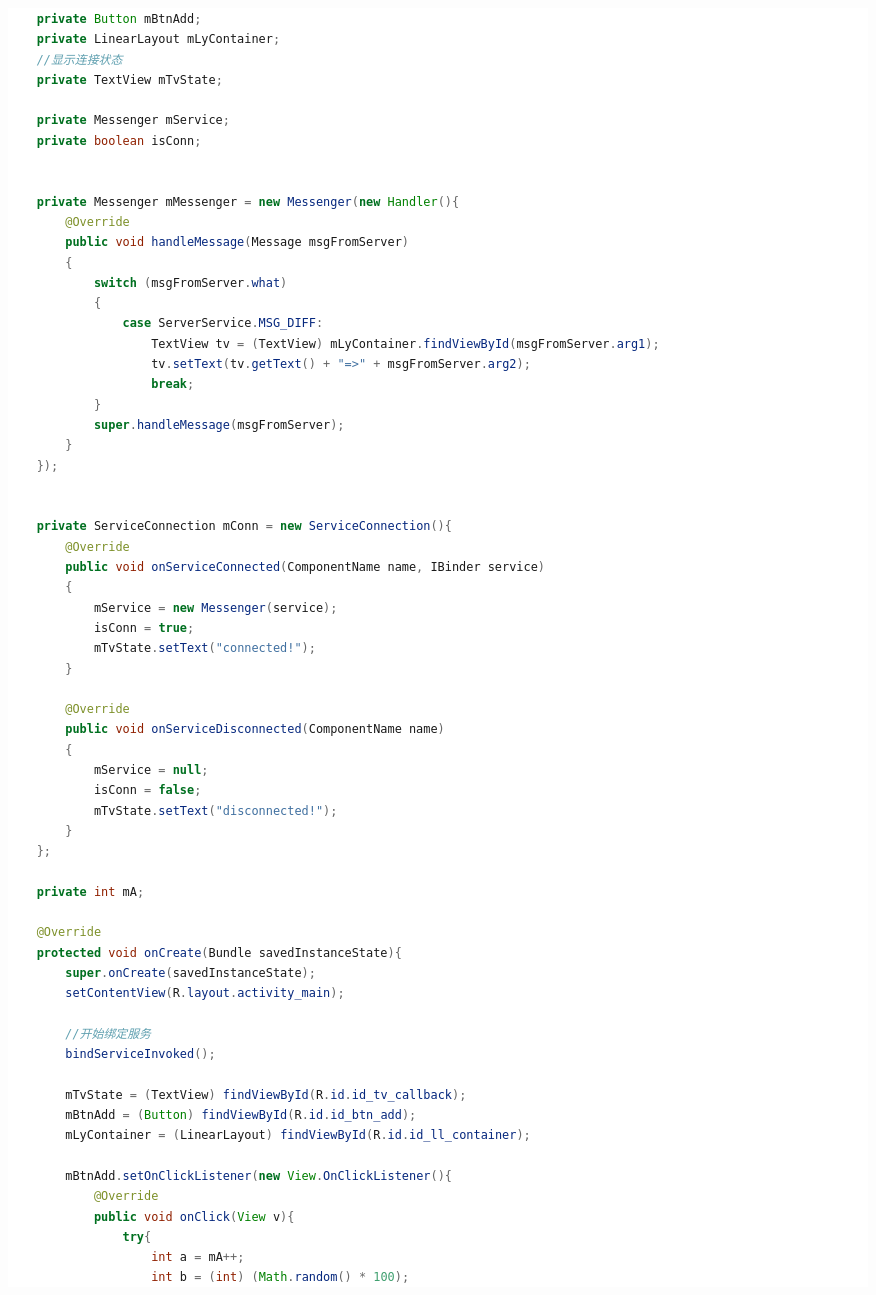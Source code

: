 ```java
    private Button mBtnAdd;
    private LinearLayout mLyContainer;
    //显示连接状态
    private TextView mTvState;

    private Messenger mService;
    private boolean isConn;


    private Messenger mMessenger = new Messenger(new Handler(){
        @Override
        public void handleMessage(Message msgFromServer)
        {
            switch (msgFromServer.what)
            {
                case ServerService.MSG_DIFF:
                    TextView tv = (TextView) mLyContainer.findViewById(msgFromServer.arg1);
                    tv.setText(tv.getText() + "=>" + msgFromServer.arg2);
                    break;
            }
            super.handleMessage(msgFromServer);
        }
    });


    private ServiceConnection mConn = new ServiceConnection(){
        @Override
        public void onServiceConnected(ComponentName name, IBinder service)
        {
            mService = new Messenger(service);
            isConn = true;
            mTvState.setText("connected!");
        }

        @Override
        public void onServiceDisconnected(ComponentName name)
        {
            mService = null;
            isConn = false;
            mTvState.setText("disconnected!");
        }
    };

    private int mA;

    @Override
    protected void onCreate(Bundle savedInstanceState){
        super.onCreate(savedInstanceState);
        setContentView(R.layout.activity_main);

        //开始绑定服务
        bindServiceInvoked();

        mTvState = (TextView) findViewById(R.id.id_tv_callback);
        mBtnAdd = (Button) findViewById(R.id.id_btn_add);
        mLyContainer = (LinearLayout) findViewById(R.id.id_ll_container);

        mBtnAdd.setOnClickListener(new View.OnClickListener(){
            @Override
            public void onClick(View v){
                try{
                    int a = mA++;
                    int b = (int) (Math.random() * 100);
```